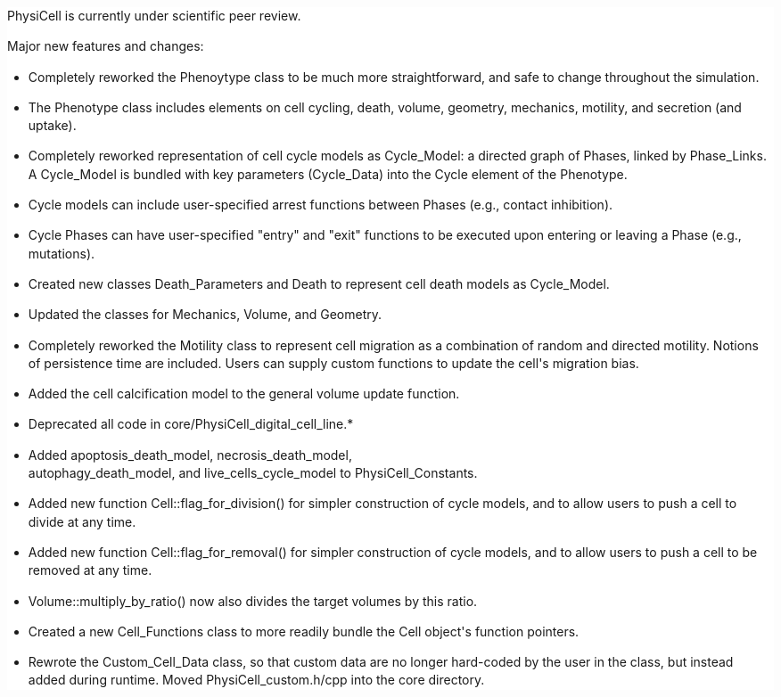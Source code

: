PhysiCell is currently under scientific peer review. 

Major new features and changes:
+ Completely reworked the Phenoytype class to be much more 
  straightforward, and safe to change throughout the 
  simulation.
  
+ The Phenotype class includes elements on cell cycling, death, 
  volume, geometry, mechanics, motility, and secretion (and uptake). 
  
+ Completely reworked representation of cell cycle models as 
  Cycle_Model: a directed graph of Phases, linked by Phase_Links. 
  A Cycle_Model is bundled with key parameters (Cycle_Data) into 
  the Cycle element of the Phenotype.  

+ Cycle models can include user-specified arrest functions between 
  Phases (e.g., contact inhibition). 

+ Cycle Phases can have user-specified "entry" and "exit" functions 
  to be executed upon entering or leaving a Phase (e.g., mutations). 
 
+ Created new classes Death_Parameters and Death to represent 
  cell death models as Cycle_Model. 
  
+ Updated the classes for Mechanics, Volume, and Geometry. 
 
+ Completely reworked the Motility class to represent cell 
  migration as a combination of random and directed motility. 
  Notions of persistence time are included. Users can supply 
  custom functions to update the cell's migration bias. 
  
+ Added the cell calcification model to the general volume update 
  function. 
  
+ Deprecated all code in core/PhysiCell_digital_cell_line.*
  
+ Added apoptosis_death_model, necrosis_death_model,  
  autophagy_death_model, and live_cells_cycle_model to 
  PhysiCell_Constants.
  
+ Added new function Cell::flag_for_division() for simpler 
  construction of cycle models, and to allow users to push a cell 
  to divide at any time. 
  
+ Added new function Cell::flag_for_removal() for simpler 
  construction of cycle models, and to allow users to push a cell 
  to be removed at any time. 
  
+ Volume::multiply_by_ratio() now also divides the target volumes by 
  this ratio. 
  
+ Created a new Cell_Functions class to more readily bundle the 
  Cell object's function pointers. 
  
+ Rewrote the Custom_Cell_Data class, so that custom data are no 
  longer hard-coded by the user in the class, but instead added 
  during runtime. Moved PhysiCell_custom.h/cpp into the core 
  directory. 
  